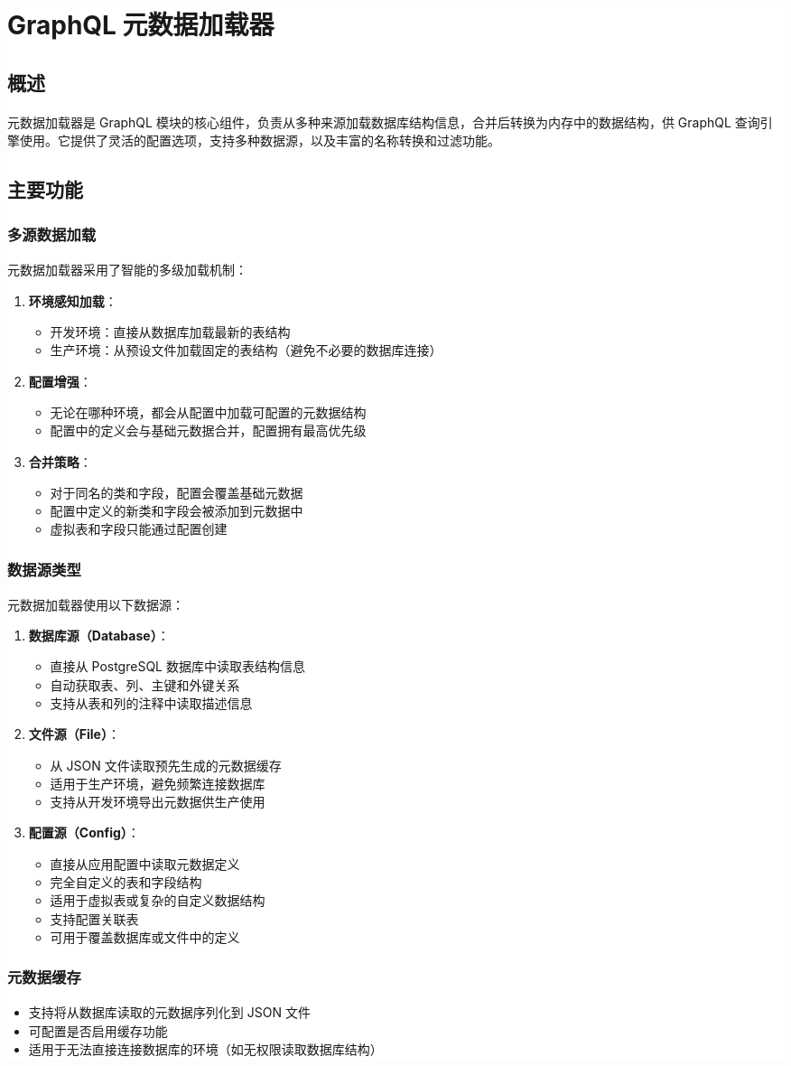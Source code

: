 # GraphQL 元数据加载器

## 概述

元数据加载器是 GraphQL 模块的核心组件，负责从多种来源加载数据库结构信息，合并后转换为内存中的数据结构，供 GraphQL 查询引擎使用。它提供了灵活的配置选项，支持多种数据源，以及丰富的名称转换和过滤功能。

## 主要功能

### 多源数据加载

元数据加载器采用了智能的多级加载机制：

1. **环境感知加载**：
   - 开发环境：直接从数据库加载最新的表结构
   - 生产环境：从预设文件加载固定的表结构（避免不必要的数据库连接）

2. **配置增强**：
   - 无论在哪种环境，都会从配置中加载可配置的元数据结构
   - 配置中的定义会与基础元数据合并，配置拥有最高优先级

3. **合并策略**：
   - 对于同名的类和字段，配置会覆盖基础元数据
   - 配置中定义的新类和字段会被添加到元数据中
   - 虚拟表和字段只能通过配置创建

### 数据源类型

元数据加载器使用以下数据源：

1. **数据库源（Database）**：
   - 直接从 PostgreSQL 数据库中读取表结构信息
   - 自动获取表、列、主键和外键关系
   - 支持从表和列的注释中读取描述信息

2. **文件源（File）**：
   - 从 JSON 文件读取预先生成的元数据缓存
   - 适用于生产环境，避免频繁连接数据库
   - 支持从开发环境导出元数据供生产使用

3. **配置源（Config）**：
   - 直接从应用配置中读取元数据定义
   - 完全自定义的表和字段结构
   - 适用于虚拟表或复杂的自定义数据结构
   - 支持配置关联表
   - 可用于覆盖数据库或文件中的定义

### 元数据缓存

- 支持将从数据库读取的元数据序列化到 JSON 文件
- 可配置是否启用缓存功能
- 适用于无法直接连接数据库的环境（如无权限读取数据库结构）
